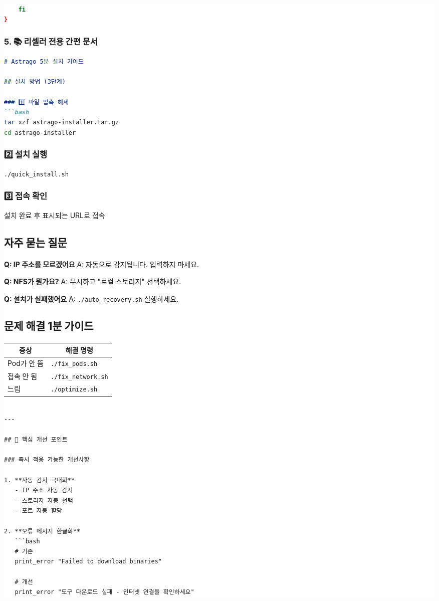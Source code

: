 ```bash
    fi
}
```

### 5. **📚 리셀러 전용 간편 문서**

```markdown
# Astrago 5분 설치 가이드

## 설치 방법 (3단계)

### 1️⃣ 파일 압축 해제
```bash
tar xzf astrago-installer.tar.gz
cd astrago-installer
```

### 2️⃣ 설치 실행
```bash
./quick_install.sh
```

### 3️⃣ 접속 확인
설치 완료 후 표시되는 URL로 접속

## 자주 묻는 질문

**Q: IP 주소를 모르겠어요**
A: 자동으로 감지됩니다. 입력하지 마세요.

**Q: NFS가 뭔가요?**
A: 무시하고 "로컬 스토리지" 선택하세요.

**Q: 설치가 실패했어요**
A: `./auto_recovery.sh` 실행하세요.

## 문제 해결 1분 가이드

| 증상 | 해결 명령 |
|-----|----------|
| Pod가 안 뜸 | `./fix_pods.sh` |
| 접속 안 됨 | `./fix_network.sh` |
| 느림 | `./optimize.sh` |
```

---

## 🎯 핵심 개선 포인트

### 즉시 적용 가능한 개선사항

1. **자동 감지 극대화**
   - IP 주소 자동 감지
   - 스토리지 자동 선택
   - 포트 자동 할당

2. **오류 메시지 한글화**
   ```bash
   # 기존
   print_error "Failed to download binaries"
   
   # 개선
   print_error "도구 다운로드 실패 - 인터넷 연결을 확인하세요"
```